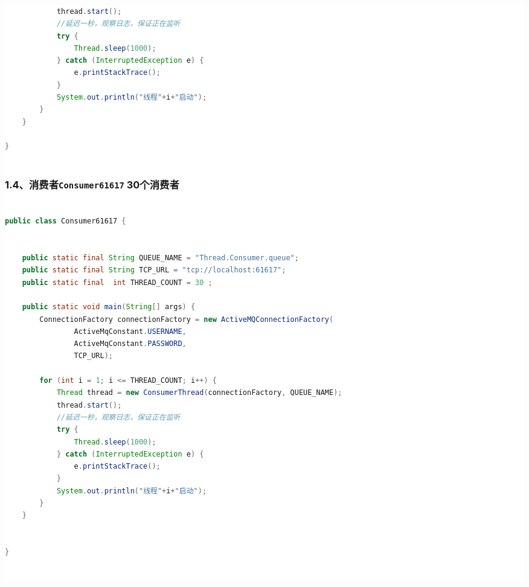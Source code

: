 ```java
            thread.start();
            //延迟一秒，观察日志，保证正在监听
            try {
                Thread.sleep(1000);
            } catch (InterruptedException e) {
                e.printStackTrace();
            }
            System.out.println("线程"+i+"启动");
        }
    }

}



```



### 1.4、消费者`Consumer61617` 30个消费者

```java

public class Consumer61617 {


    public static final String QUEUE_NAME = "Thread.Consumer.queue";
    public static final String TCP_URL = "tcp://localhost:61617";
    public static final  int THREAD_COUNT = 30 ;

    public static void main(String[] args) {
        ConnectionFactory connectionFactory = new ActiveMQConnectionFactory(
                ActiveMqConstant.USERNAME,
                ActiveMqConstant.PASSWORD,
                TCP_URL);

        for (int i = 1; i <= THREAD_COUNT; i++) {
            Thread thread = new ConsumerThread(connectionFactory, QUEUE_NAME);
            thread.start();
            //延迟一秒，观察日志，保证正在监听
            try {
                Thread.sleep(1000);
            } catch (InterruptedException e) {
                e.printStackTrace();
            }
            System.out.println("线程"+i+"启动");
        }
    }


}




```
